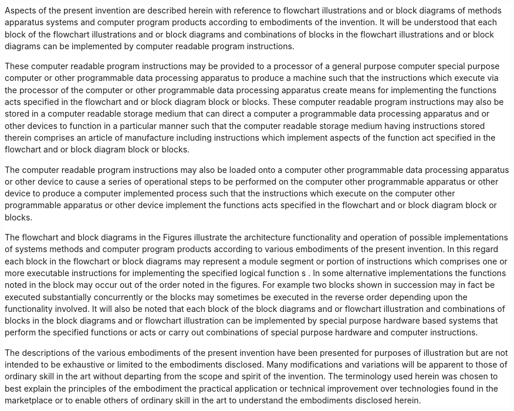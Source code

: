 Aspects of the present invention are described herein with reference to flowchart illustrations and or block diagrams of methods apparatus systems and computer program products according to embodiments of the invention. It will be understood that each block of the flowchart illustrations and or block diagrams and combinations of blocks in the flowchart illustrations and or block diagrams can be implemented by computer readable program instructions.

These computer readable program instructions may be provided to a processor of a general purpose computer special purpose computer or other programmable data processing apparatus to produce a machine such that the instructions which execute via the processor of the computer or other programmable data processing apparatus create means for implementing the functions acts specified in the flowchart and or block diagram block or blocks. These computer readable program instructions may also be stored in a computer readable storage medium that can direct a computer a programmable data processing apparatus and or other devices to function in a particular manner such that the computer readable storage medium having instructions stored therein comprises an article of manufacture including instructions which implement aspects of the function act specified in the flowchart and or block diagram block or blocks.

The computer readable program instructions may also be loaded onto a computer other programmable data processing apparatus or other device to cause a series of operational steps to be performed on the computer other programmable apparatus or other device to produce a computer implemented process such that the instructions which execute on the computer other programmable apparatus or other device implement the functions acts specified in the flowchart and or block diagram block or blocks.

The flowchart and block diagrams in the Figures illustrate the architecture functionality and operation of possible implementations of systems methods and computer program products according to various embodiments of the present invention. In this regard each block in the flowchart or block diagrams may represent a module segment or portion of instructions which comprises one or more executable instructions for implementing the specified logical function s . In some alternative implementations the functions noted in the block may occur out of the order noted in the figures. For example two blocks shown in succession may in fact be executed substantially concurrently or the blocks may sometimes be executed in the reverse order depending upon the functionality involved. It will also be noted that each block of the block diagrams and or flowchart illustration and combinations of blocks in the block diagrams and or flowchart illustration can be implemented by special purpose hardware based systems that perform the specified functions or acts or carry out combinations of special purpose hardware and computer instructions.

The descriptions of the various embodiments of the present invention have been presented for purposes of illustration but are not intended to be exhaustive or limited to the embodiments disclosed. Many modifications and variations will be apparent to those of ordinary skill in the art without departing from the scope and spirit of the invention. The terminology used herein was chosen to best explain the principles of the embodiment the practical application or technical improvement over technologies found in the marketplace or to enable others of ordinary skill in the art to understand the embodiments disclosed herein.

